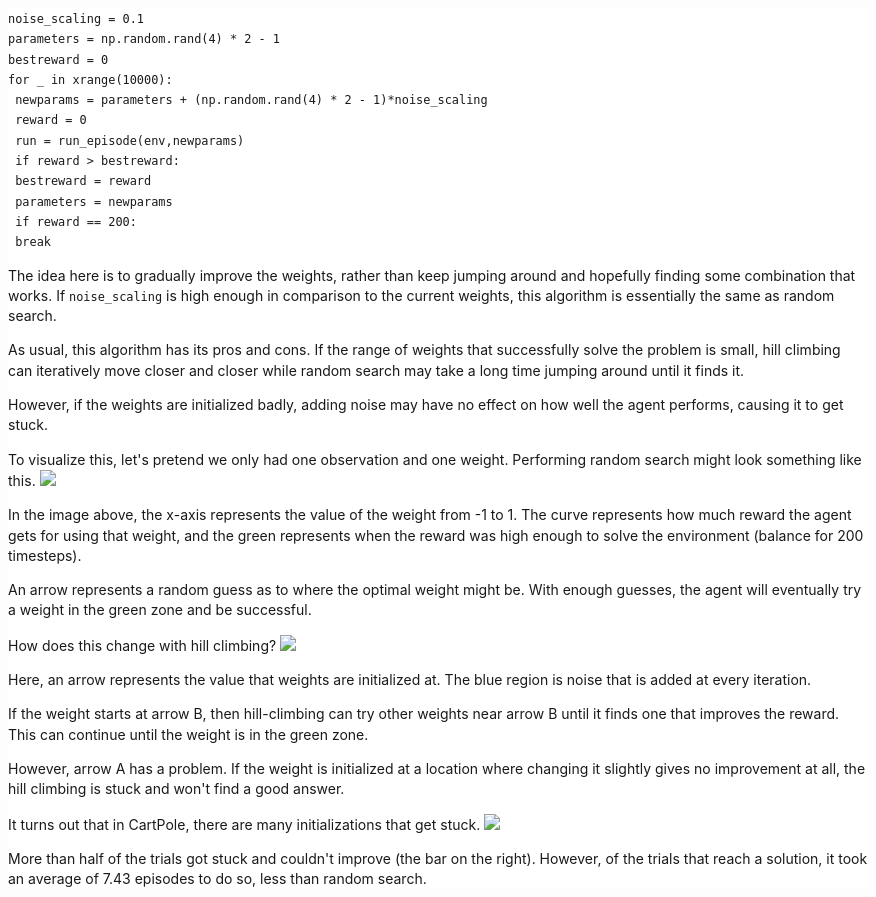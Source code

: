 ```
noise_scaling = 0.1 
parameters = np.random.rand(4) * 2 - 1 
bestreward = 0 
for _ in xrange(10000): 
 newparams = parameters + (np.random.rand(4) * 2 - 1)*noise_scaling
 reward = 0
 run = run_episode(env,newparams)
 if reward > bestreward:
 bestreward = reward
 parameters = newparams
 if reward == 200:
 break

```

The idea here is to gradually improve the weights, rather than keep jumping around and hopefully finding some combination that works. If `noise_scaling` is high enough in comparison to the current weights, this algorithm is essentially the same as random search.

As usual, this algorithm has its pros and cons. If the range of weights that successfully solve the problem is small, hill climbing can iteratively move closer and closer while random search may take a long time jumping around until it finds it.

However, if the weights are initialized badly, adding noise may have no effect on how well the agent performs, causing it to get stuck.

To visualize this, let's pretend we only had one observation and one weight. Performing random search might look something like this. ![](http://kvfrans.com/content/images/2016/07/cartpole-random-chart.jpg)


In the image above, the x-axis represents the value of the weight from -1 to 1. The curve represents how much reward the agent gets for using that weight, and the green represents when the reward was high enough to solve the environment (balance for 200 timesteps).

An arrow represents a random guess as to where the optimal weight might be. With enough guesses, the agent will eventually try a weight in the green zone and be successful.

How does this change with hill climbing? ![](http://kvfrans.com/content/images/2016/07/hill.jpg)


Here, an arrow represents the value that weights are initialized at. The blue region is noise that is added at every iteration.

If the weight starts at arrow B, then hill-climbing can try other weights near arrow B until it finds one that improves the reward. This can continue until the weight is in the green zone.

However, arrow A has a problem. If the weight is initialized at a location where changing it slightly gives no improvement at all, the hill climbing is stuck and won't find a good answer.

It turns out that in CartPole, there are many initializations that get stuck. ![](http://kvfrans.com/content/images/2016/07/cartpole-hill-1.png)


More than half of the trials got stuck and couldn't improve (the bar on the right). However, of the trials that reach a solution, it took an average of 7.43 episodes to do so, less than random search.

